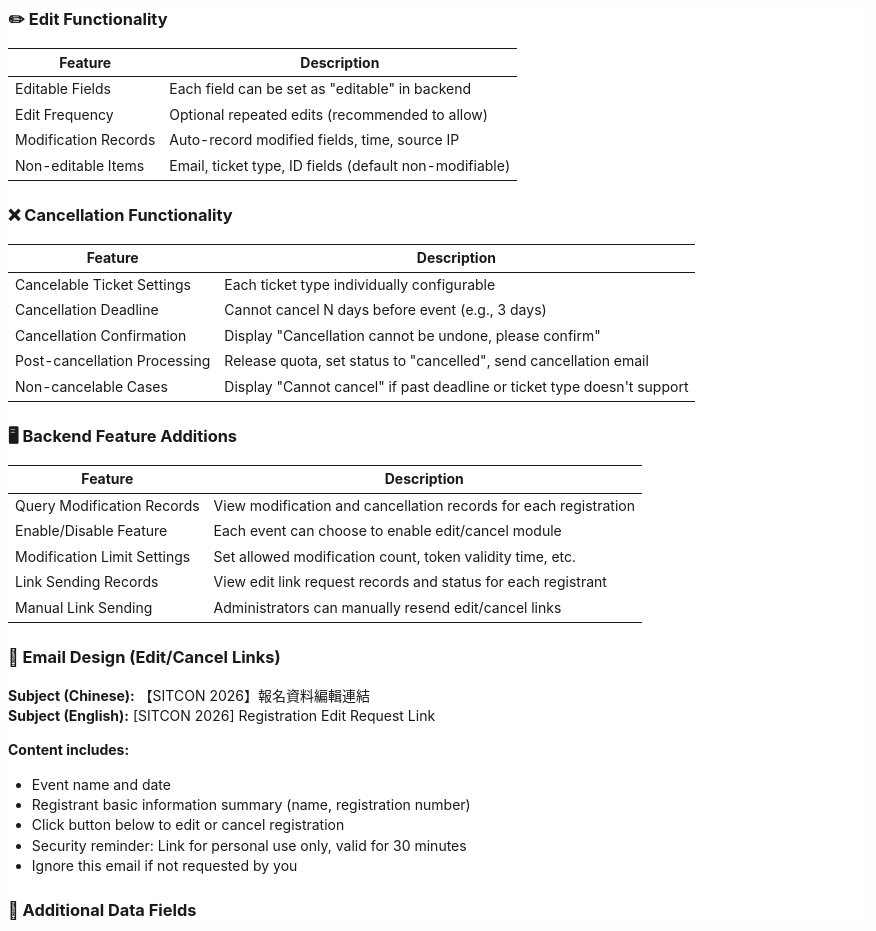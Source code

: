 ### ✏️ Edit Functionality

| Feature              | Description                                            |
| -------------------- | ------------------------------------------------------ |
| Editable Fields      | Each field can be set as "editable" in backend         |
| Edit Frequency       | Optional repeated edits (recommended to allow)         |
| Modification Records | Auto-record modified fields, time, source IP           |
| Non-editable Items   | Email, ticket type, ID fields (default non-modifiable) |

### ❌ Cancellation Functionality

| Feature                      | Description                                                             |
| ---------------------------- | ----------------------------------------------------------------------- |
| Cancelable Ticket Settings   | Each ticket type individually configurable                              |
| Cancellation Deadline        | Cannot cancel N days before event (e.g., 3 days)                        |
| Cancellation Confirmation    | Display "Cancellation cannot be undone, please confirm"                 |
| Post-cancellation Processing | Release quota, set status to "cancelled", send cancellation email       |
| Non-cancelable Cases         | Display "Cannot cancel" if past deadline or ticket type doesn't support |

### 🖥️ Backend Feature Additions

| Feature                     | Description                                                      |
| --------------------------- | ---------------------------------------------------------------- |
| Query Modification Records  | View modification and cancellation records for each registration |
| Enable/Disable Feature      | Each event can choose to enable edit/cancel module               |
| Modification Limit Settings | Set allowed modification count, token validity time, etc.        |
| Link Sending Records        | View edit link request records and status for each registrant    |
| Manual Link Sending         | Administrators can manually resend edit/cancel links             |

### 📧 Email Design (Edit/Cancel Links)

**Subject (Chinese):** 【SITCON 2026】報名資料編輯連結  
**Subject (English):** [SITCON 2026] Registration Edit Request Link

**Content includes:**

- Event name and date
- Registrant basic information summary (name, registration number)
- Click button below to edit or cancel registration
- Security reminder: Link for personal use only, valid for 30 minutes
- Ignore this email if not requested by you

### 🧩 Additional Data Fields
